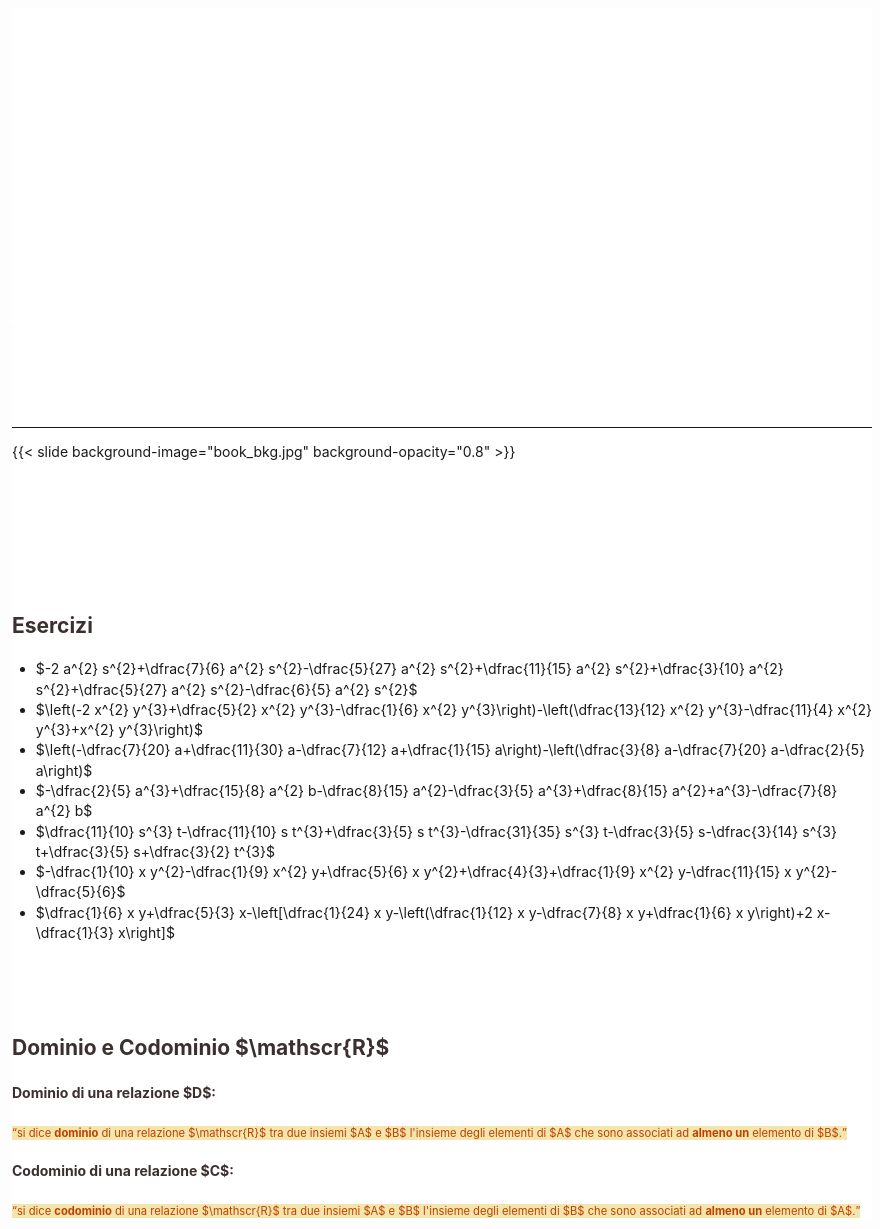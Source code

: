 <section>
  <h3 class="fragment" style="color:#FFFFFF; font-size: 60px;">una riflessione per iniziare...</h3>
  <h3 class="fragment" style="color:#FFFFFF; font-size: 40px;"><em>“I know not with what weapons World War III will be fought, but World War IV will be fought with sticks and stones.”
  <br>&mdash; Albert Einstein</em></h3>
</section>

---

{{< slide background-image="book_bkg.jpg" background-opacity="0.8" >}}

<section data-background-video="teaching.mp4" data-background-opacity="0.7" data-transition="zoom">
  <h2 style="color:#FFFFFF;" class="r-fit-text">Il Calcolo</h2>
  <h2 style="color:#FFFFFF;" class="r-fit-text">Letterale</h2>
</section>



<section>
  <h2 style="color:#3B2F2F">Esercizi</h2>
  <ul class="r-fit-text">
    <li class="fragment fade-in-then-semi-out">$-2 a^{2} s^{2}+\dfrac{7}{6} a^{2} s^{2}-\dfrac{5}{27} a^{2} s^{2}+\dfrac{11}{15} a^{2} s^{2}+\dfrac{3}{10} a^{2} s^{2}+\dfrac{5}{27} a^{2} s^{2}-\dfrac{6}{5} a^{2} s^{2}$</li>
    <li class="fragment fade-in-then-semi-out">$\left(-2 x^{2} y^{3}+\dfrac{5}{2} x^{2} y^{3}-\dfrac{1}{6} x^{2} y^{3}\right)-\left(\dfrac{13}{12} x^{2} y^{3}-\dfrac{11}{4} x^{2} y^{3}+x^{2} y^{3}\right)$</li>
    <li class="fragment fade-in-then-semi-out">$\left(-\dfrac{7}{20} a+\dfrac{11}{30} a-\dfrac{7}{12} a+\dfrac{1}{15} a\right)-\left(\dfrac{3}{8} a-\dfrac{7}{20} a-\dfrac{2}{5} a\right)$</li>
    <li class="fragment fade-in-then-semi-out">$-\dfrac{2}{5} a^{3}+\dfrac{15}{8} a^{2} b-\dfrac{8}{15} a^{2}-\dfrac{3}{5} a^{3}+\dfrac{8}{15} a^{2}+a^{3}-\dfrac{7}{8} a^{2} b$</li>
    <li class="fragment fade-in-then-semi-out">$\dfrac{11}{10} s^{3} t-\dfrac{11}{10} s t^{3}+\dfrac{3}{5} s t^{3}-\dfrac{31}{35} s^{3} t-\dfrac{3}{5} s-\dfrac{3}{14} s^{3} t+\dfrac{3}{5} s+\dfrac{3}{2} t^{3}$</li>
    <li class="fragment fade-in-then-semi-out">$-\dfrac{1}{10} x y^{2}-\dfrac{1}{9} x^{2} y+\dfrac{5}{6} x y^{2}+\dfrac{4}{3}+\dfrac{1}{9} x^{2} y-\dfrac{11}{15} x y^{2}-\dfrac{5}{6}$</li>
    <li class="fragment fade-in-then-semi-out">$\dfrac{1}{6} x y+\dfrac{5}{3} x-\left[\dfrac{1}{24} x y-\left(\dfrac{1}{12} x y-\dfrac{7}{8} x y+\dfrac{1}{6} x y\right)+2 x-\dfrac{1}{3} x\right]$</li>
  </ul>
</section>

<section data-background-video="archery.mp4" data-background-opacity="0.8" data-transition="convex">
  <h2 class="r-fit-text" style="color:#FFFFFF">Definizioni</h2>
</section>

<section data-transition="convex">
  <h2 class="fragment" style="color:#3B2F2F" class="r-fit-text">Dominio e Codominio $\mathscr{R}$</h2>
  <h4 class="fragment" style="text-align:left; color:#3B2F2F;">Dominio di una relazione $D$:</h4>
  <q class="fragment" style="color:#C04000; font-size:80%; background-color:#F3E5AB;">si dice <b>dominio</b> di una relazione $\mathscr{R}$ tra due insiemi $A$ e $B$ l'insieme degli elementi di $A$ che sono associati ad <b>almeno un</b> elemento di $B$.</q>
  <br>
  <h4 class="fragment" style="text-align:left; color:#3B2F2F;">Codominio di una relazione $C$:</h4>
  <q class="fragment" style="color:#C04000; font-size:80%; background-color:#F3E5AB;">si dice <b>codominio</b> di una relazione $\mathscr{R}$ tra due insiemi $A$ e $B$ l'insieme degli elementi di $B$ che sono associati ad <b>almeno un</b> elemento di $A$.</q>
</section>  
